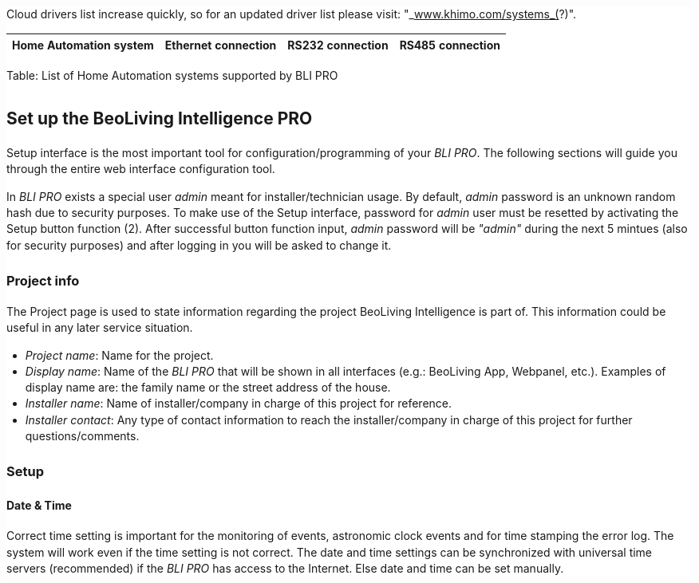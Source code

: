 Cloud drivers list increase quickly, so for an updated driver list please visit: "_www.khimo.com/systems_(?)".

| Home Automation system         | Ethernet connection | RS232 connection | RS485 connection |
|--------------------------------|---------------------|------------------|------------------|

Table: List of Home Automation systems supported by BLI PRO

## Set up the BeoLiving Intelligence PRO

Setup interface is the most important tool for configuration/programming of your _BLI PRO_. The following sections will guide you through the entire web interface configuration tool.  

In _BLI PRO_ exists a special user _admin_ meant for installer/technician usage. By default, _admin_ password is an unknown random hash due to security purposes. To make use of the Setup interface, password for _admin_ user must be resetted by activating the Setup button function (2). After successful button function input, _admin_ password will be _"admin"_ during the next 5 mintues (also for security purposes) and after logging in you will be asked to change it.

### Project info

The Project page is used to state information regarding the project BeoLiving Intelligence is part of. This information could be useful in any later service situation.

+ _Project name_: Name for the project.
+ _Display name_: Name of the _BLI PRO_ that will be shown in all interfaces (e.g.: BeoLiving App, Webpanel, etc.). Examples of display name are: the family name or the street address of the house.
+ _Installer name_: Name of installer/company in charge of this project for reference.
+ _Installer contact_: Any type of contact information to reach the installer/company in charge of this project for further questions/comments.

### Setup

#### Date & Time

Correct time setting is important for the monitoring of events, astronomic clock events and for time stamping the error log. The system will 
work even if the time setting is not correct. The date and time settings can be synchronized with universal time servers (recommended) if the 
_BLI PRO_ has access to the Internet. Else date and time can be set manually. 

